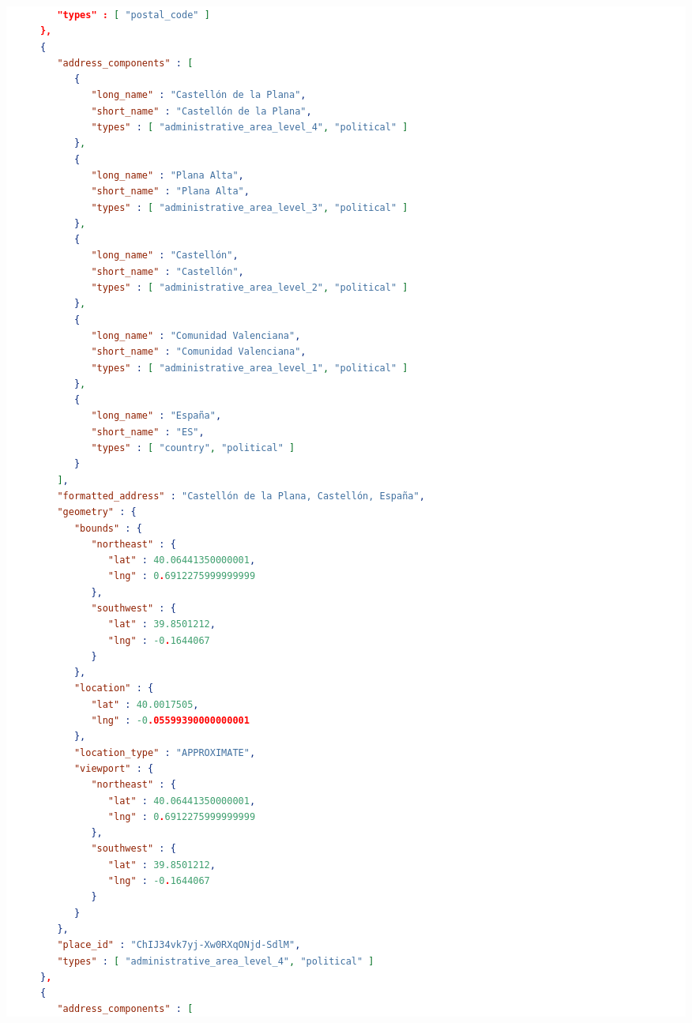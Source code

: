 ```json
         "types" : [ "postal_code" ]
      },
      {
         "address_components" : [
            {
               "long_name" : "Castellón de la Plana",
               "short_name" : "Castellón de la Plana",
               "types" : [ "administrative_area_level_4", "political" ]
            },
            {
               "long_name" : "Plana Alta",
               "short_name" : "Plana Alta",
               "types" : [ "administrative_area_level_3", "political" ]
            },
            {
               "long_name" : "Castellón",
               "short_name" : "Castellón",
               "types" : [ "administrative_area_level_2", "political" ]
            },
            {
               "long_name" : "Comunidad Valenciana",
               "short_name" : "Comunidad Valenciana",
               "types" : [ "administrative_area_level_1", "political" ]
            },
            {
               "long_name" : "España",
               "short_name" : "ES",
               "types" : [ "country", "political" ]
            }
         ],
         "formatted_address" : "Castellón de la Plana, Castellón, España",
         "geometry" : {
            "bounds" : {
               "northeast" : {
                  "lat" : 40.06441350000001,
                  "lng" : 0.6912275999999999
               },
               "southwest" : {
                  "lat" : 39.8501212,
                  "lng" : -0.1644067
               }
            },
            "location" : {
               "lat" : 40.0017505,
               "lng" : -0.05599390000000001
            },
            "location_type" : "APPROXIMATE",
            "viewport" : {
               "northeast" : {
                  "lat" : 40.06441350000001,
                  "lng" : 0.6912275999999999
               },
               "southwest" : {
                  "lat" : 39.8501212,
                  "lng" : -0.1644067
               }
            }
         },
         "place_id" : "ChIJ34vk7yj-Xw0RXqONjd-SdlM",
         "types" : [ "administrative_area_level_4", "political" ]
      },
      {
         "address_components" : [
```